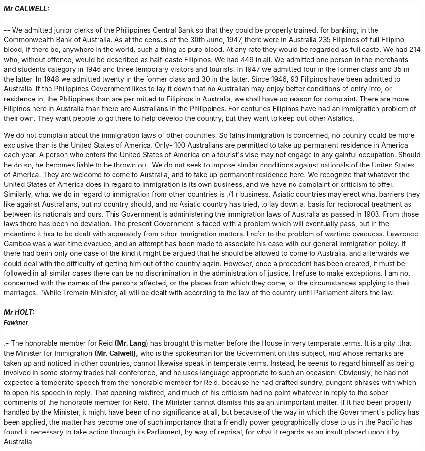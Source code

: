 ##### Mr CALWELL:

-- We admitted junior clerks of the Philippines Central Bank so that they could be properly trained, for banking, in the Commonwealth Bank of Australia. As at the census of the 30th June, 1947, there were in Australia 235 Filipinos of full Filipino blood, if there be, anywhere in the world, such a thing as pure blood. At any rate they would be regarded as full caste. We had 214 who, without offence, would be described as half-caste Filipinos. We had 449 in all. We admitted one person in the merchants and students category in 1946 and three temporary visitors and tourists. In 1947 we admitted four in the former class and 35 in the latter. In 1948 we admitted twenty in the former class and 30 in the latter. Since 1946, 93 Filipinos have been admitted to Australia. If the Philippines Government likes to lay it down that no Australian may enjoy better conditions of entry into, or residence in, the Philippines than are per mitted to Filipinos in Australia, we shall have uo reason for complaint. There are more Filipinos here in Australia than there are Australians in the Philippines. For centuries Filipinos have had an immigration problem of their own. They want people to go there to help develop the country, but they want to keep out other Asiatics. 

We do not complain about the immigration laws of other countries. So fains immigration is concerned, no country could be more exclusive than is the United States of America. Only- 100 Australians are permitted to take up permanent residence in America each year. A person who enters the United States of America on a tourist's vise may not engage in any gainful occupation. Should he do so, he becomes liable to be thrown out. We do not seek to impose similar conditions against nationals of the United States of America. They are welcome to come to Australia, and to take up permanent residence here. We recognize that whatever the United States of America does in regard to immigration is its own business, and we have no complaint or criticism to offer. Similarly, what we do in regard to immigration from other countries is ./1 r business. Asiatic countries may erect what barriers they like against Australians, but no country should, and no Asiatic country has tried, to lay down a. basis for reciprocal treatment as between its nationals and ours. This Government is administering the immigration laws of Australia as passed in 1903. From those laws there has been no deviation. The present Government is faced with a problem which will eventually pass, but in the meantime it has to be dealt with separately from other immigration matters. I refer to the problem of wartime  evacuess.  Lawrence Gamboa was a war-time evacuee, and an attempt has boon made to associate his case with our general immigration policy. If there had benn only one case of the kind it might be  argued  that he should be allowed to come to Australia, and afterwards we could deal with the difficulty of getting him out of the country again. However, once a precedent has been created, it must be followed in all similar cases there can be no discrimination in the administration of justice. I refuse to make exceptions. I am not concerned with the names of the persons affected, or the places from which they come, or the circumstances applying to their marriages. "While I remain Minister, all will be dealt with according to the law of the country until Parliament alters the law. 

##### Mr HOLT:<br><small class="text-muted">Fawkner</small>

.- The honorable member for Reid  **(Mr. Lang)**  has brought this matter before the House in very temperate terms. It is a pity .that the Minister for Immigration  **(Mr. Calwell),**  who is the spokesman for the Government on this subject,  *mid*  whose remarks are taken up and noticed in other countries, cannot likewise speak in temperate terms. Instead, he seems to regard himself as being involved in some stormy trades hall conference, and he uses language appropriate to such an occasion. Obviously, he had not expected a temperate speech from the honorable member for Reid. because he had drafted sundry, pungent phrases with which to open his speech in reply. That opening misfired, and much of his criticism had no point whatever in reply to the sober comments of the honorable member for Reid. The Minister cannot dismiss this aa an unimportant matter. If it had been properly handled by the Minister, it might have been of no significance at all, but because of the way in which the Government's policy has been applied, the matter has become one of such importance that a friendly power geographically close to us in the Pacific has found it necessary to take action through its Parliament, by way of reprisal, for what it regards as an insult placed upon it by Australia. 
